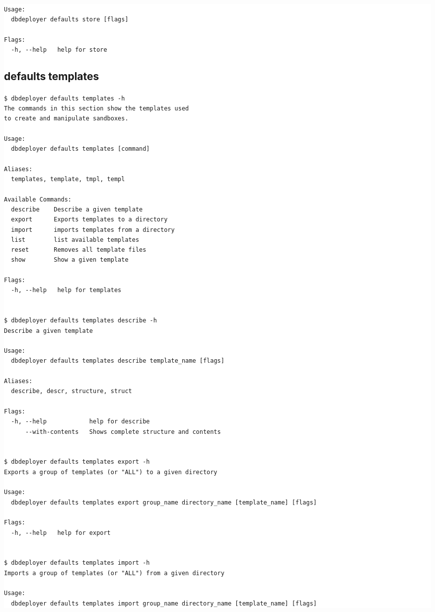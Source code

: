     Usage:
      dbdeployer defaults store [flags]
    
    Flags:
      -h, --help   help for store
    
    

## defaults templates
    $ dbdeployer defaults templates -h
    The commands in this section show the templates used
    to create and manipulate sandboxes.
    
    Usage:
      dbdeployer defaults templates [command]
    
    Aliases:
      templates, template, tmpl, templ
    
    Available Commands:
      describe    Describe a given template
      export      Exports templates to a directory
      import      imports templates from a directory
      list        list available templates
      reset       Removes all template files
      show        Show a given template
    
    Flags:
      -h, --help   help for templates
    
    
    $ dbdeployer defaults templates describe -h
    Describe a given template
    
    Usage:
      dbdeployer defaults templates describe template_name [flags]
    
    Aliases:
      describe, descr, structure, struct
    
    Flags:
      -h, --help            help for describe
          --with-contents   Shows complete structure and contents
    
    
    $ dbdeployer defaults templates export -h
    Exports a group of templates (or "ALL") to a given directory
    
    Usage:
      dbdeployer defaults templates export group_name directory_name [template_name] [flags]
    
    Flags:
      -h, --help   help for export
    
    
    $ dbdeployer defaults templates import -h
    Imports a group of templates (or "ALL") from a given directory
    
    Usage:
      dbdeployer defaults templates import group_name directory_name [template_name] [flags]
    